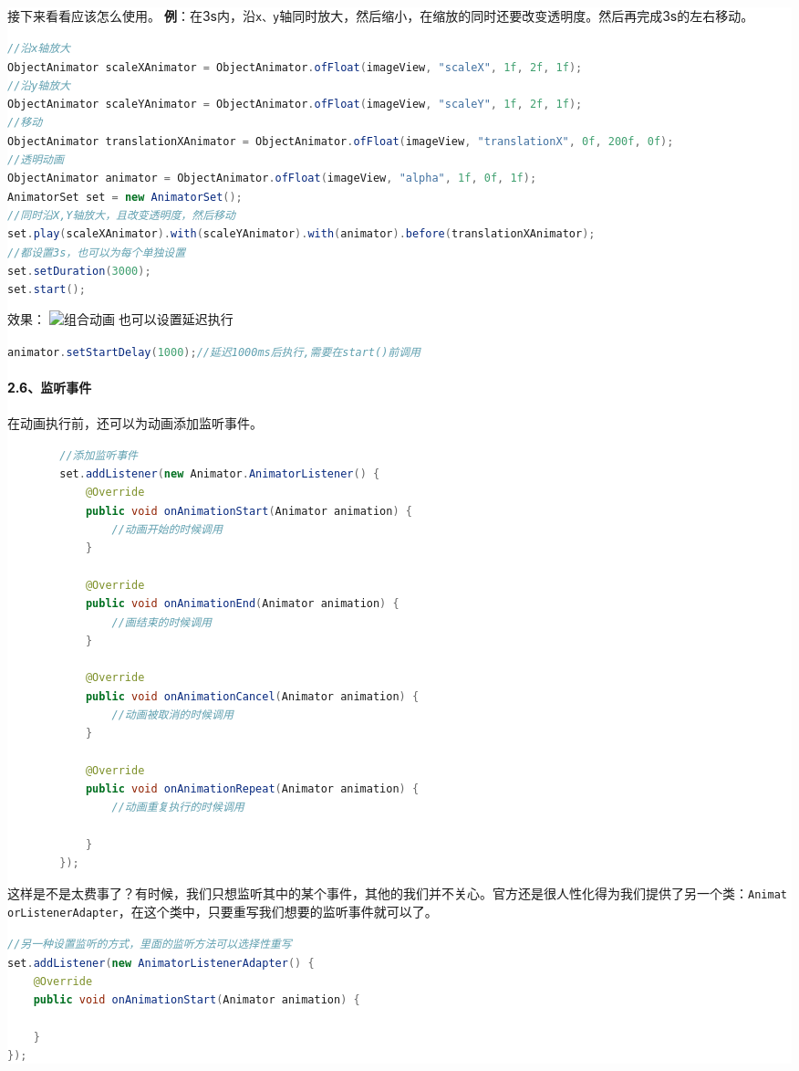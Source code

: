 接下来看看应该怎么使用。
**例**：在3s内，沿`x、y`轴同时放大，然后缩小，在缩放的同时还要改变透明度。然后再完成3s的左右移动。
```java
//沿x轴放大
ObjectAnimator scaleXAnimator = ObjectAnimator.ofFloat(imageView, "scaleX", 1f, 2f, 1f);
//沿y轴放大
ObjectAnimator scaleYAnimator = ObjectAnimator.ofFloat(imageView, "scaleY", 1f, 2f, 1f);
//移动
ObjectAnimator translationXAnimator = ObjectAnimator.ofFloat(imageView, "translationX", 0f, 200f, 0f);
//透明动画
ObjectAnimator animator = ObjectAnimator.ofFloat(imageView, "alpha", 1f, 0f, 1f);
AnimatorSet set = new AnimatorSet();
//同时沿X,Y轴放大，且改变透明度，然后移动
set.play(scaleXAnimator).with(scaleYAnimator).with(animator).before(translationXAnimator);
//都设置3s，也可以为每个单独设置
set.setDuration(3000);
set.start();
```
效果：
![组合动画](http://upload-images.jianshu.io/upload_images/1638147-e3abfb0dab4d44f6.gif?imageMogr2/auto-orient/strip)
也可以设置延迟执行
```java
animator.setStartDelay(1000);//延迟1000ms后执行,需要在start()前调用
```
#### 2.6、监听事件
在动画执行前，还可以为动画添加监听事件。
```java
        //添加监听事件
        set.addListener(new Animator.AnimatorListener() {
            @Override
            public void onAnimationStart(Animator animation) {
                //动画开始的时候调用
            }

            @Override
            public void onAnimationEnd(Animator animation) {
                //画结束的时候调用
            }

            @Override
            public void onAnimationCancel(Animator animation) {
                //动画被取消的时候调用
            }

            @Override
            public void onAnimationRepeat(Animator animation) {
                //动画重复执行的时候调用

            }
        });
```
这样是不是太费事了？有时候，我们只想监听其中的某个事件，其他的我们并不关心。官方还是很人性化得为我们提供了另一个类：`AnimatorListenerAdapter`，在这个类中，只要重写我们想要的监听事件就可以了。
```java
//另一种设置监听的方式，里面的监听方法可以选择性重写
set.addListener(new AnimatorListenerAdapter() {
    @Override
    public void onAnimationStart(Animator animation) {

    }
});
```